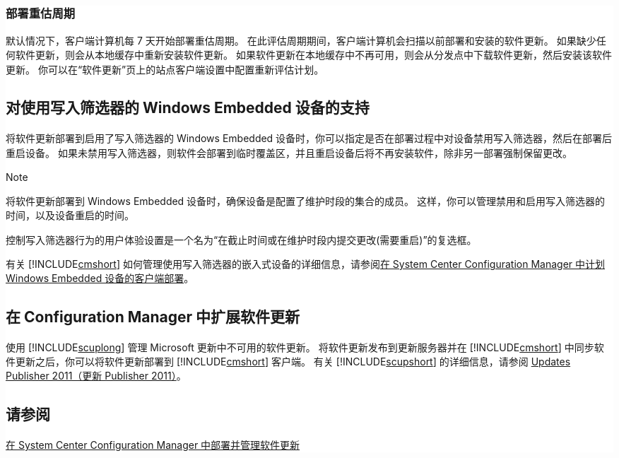 ### 部署重估周期  
 默认情况下，客户端计算机每 7 天开始部署重估周期。 在此评估周期期间，客户端计算机会扫描以前部署和安装的软件更新。 如果缺少任何软件更新，则会从本地缓存中重新安装软件更新。 如果软件更新在本地缓存中不再可用，则会从分发点中下载软件更新，然后安装该软件更新。 你可以在“软件更新”页上的站点客户端设置中配置重新评估计划。  
  
##  <a name="BKMK_EmbeddedDevices"></a> 对使用写入筛选器的 Windows Embedded 设备的支持  
 将软件更新部署到启用了写入筛选器的 Windows Embedded 设备时，你可以指定是否在部署过程中对设备禁用写入筛选器，然后在部署后重启设备。 如果未禁用写入筛选器，则软件会部署到临时覆盖区，并且重启设备后将不再安装软件，除非另一部署强制保留更改。  
  
> [!NOTE]  
>  将软件更新部署到 Windows Embedded 设备时，确保设备是配置了维护时段的集合的成员。 这样，你可以管理禁用和启用写入筛选器的时间，以及设备重启的时间。  
  
 控制写入筛选器行为的用户体验设置是一个名为“在截止时间或在维护时段内提交更改\(需要重启\)”的复选框。  
  
 有关 [!INCLUDE[cmshort](../LocTest/includes/cmshort_md.md)] 如何管理使用写入筛选器的嵌入式设备的详细信息，请参阅[在 System Center Configuration Manager 中计划 Windows Embedded 设备的客户端部署](../LocTest/Planning-for-client-deployment-to-Windows-Embedded-devices-in-System-Center-Configuration-Manager.md)。  
  
##  <a name="BKMK_ExtendSoftwareUpdates"></a> 在 Configuration Manager 中扩展软件更新  
 使用 [!INCLUDE[scuplong](../Token/scuplong_md.md)] 管理 Microsoft 更新中不可用的软件更新。 将软件更新发布到更新服务器并在 [!INCLUDE[cmshort](../LocTest/includes/cmshort_md.md)] 中同步软件更新之后，你可以将软件更新部署到 [!INCLUDE[cmshort](../LocTest/includes/cmshort_md.md)] 客户端。 有关 [!INCLUDE[scupshort](../Token/scupshort_md.md)] 的详细信息，请参阅 [Updates Publisher 2011（更新 Publisher 2011）](http://go.microsoft.com/fwlink/p/?LinkId=252947)。  
  
## 请参阅  
 [在 System Center Configuration Manager 中部署并管理软件更新](../LocTest/Deploy-and-manage-software-updates-in-System-Center-Configuration-Manager.md)